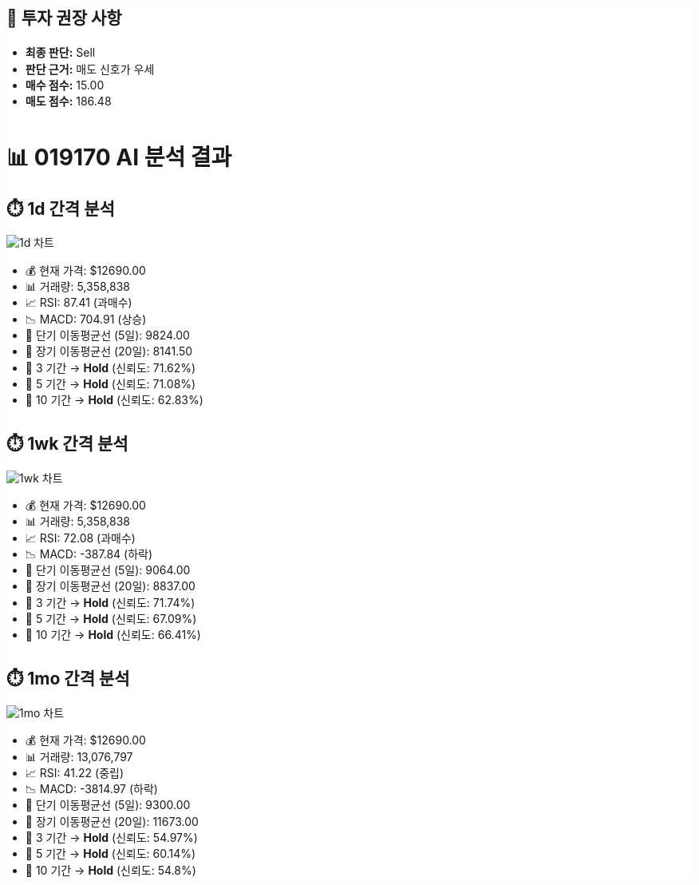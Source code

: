 ## 📌 투자 권장 사항
- **최종 판단:** Sell
- **판단 근거:** 매도 신호가 우세
- **매수 점수:** 15.00
- **매도 점수:** 186.48

# 📊 019170 AI 분석 결과
## ⏱️ 1d 간격 분석
![1d 차트](D:\ROW_DATA\ResultsData\019170\019170_1d_chart.png)

- 💰 현재 가격: $12690.00
- 📊 거래량: 5,358,838
- 📈 RSI: 87.41 (과매수)
- 📉 MACD: 704.91 (상승)
- 📌 단기 이동평균선 (5일): 9824.00
- 📌 장기 이동평균선 (20일): 8141.50
- 📌 3 기간 → **Hold** (신뢰도: 71.62%)
- 📌 5 기간 → **Hold** (신뢰도: 71.08%)
- 📌 10 기간 → **Hold** (신뢰도: 62.83%)

## ⏱️ 1wk 간격 분석
![1wk 차트](D:\ROW_DATA\ResultsData\019170\019170_1wk_chart.png)

- 💰 현재 가격: $12690.00
- 📊 거래량: 5,358,838
- 📈 RSI: 72.08 (과매수)
- 📉 MACD: -387.84 (하락)
- 📌 단기 이동평균선 (5일): 9064.00
- 📌 장기 이동평균선 (20일): 8837.00
- 📌 3 기간 → **Hold** (신뢰도: 71.74%)
- 📌 5 기간 → **Hold** (신뢰도: 67.09%)
- 📌 10 기간 → **Hold** (신뢰도: 66.41%)

## ⏱️ 1mo 간격 분석
![1mo 차트](D:\ROW_DATA\ResultsData\019170\019170_1mo_chart.png)

- 💰 현재 가격: $12690.00
- 📊 거래량: 13,076,797
- 📈 RSI: 41.22 (중립)
- 📉 MACD: -3814.97 (하락)
- 📌 단기 이동평균선 (5일): 9300.00
- 📌 장기 이동평균선 (20일): 11673.00
- 📌 3 기간 → **Hold** (신뢰도: 54.97%)
- 📌 5 기간 → **Hold** (신뢰도: 60.14%)
- 📌 10 기간 → **Hold** (신뢰도: 54.8%)
